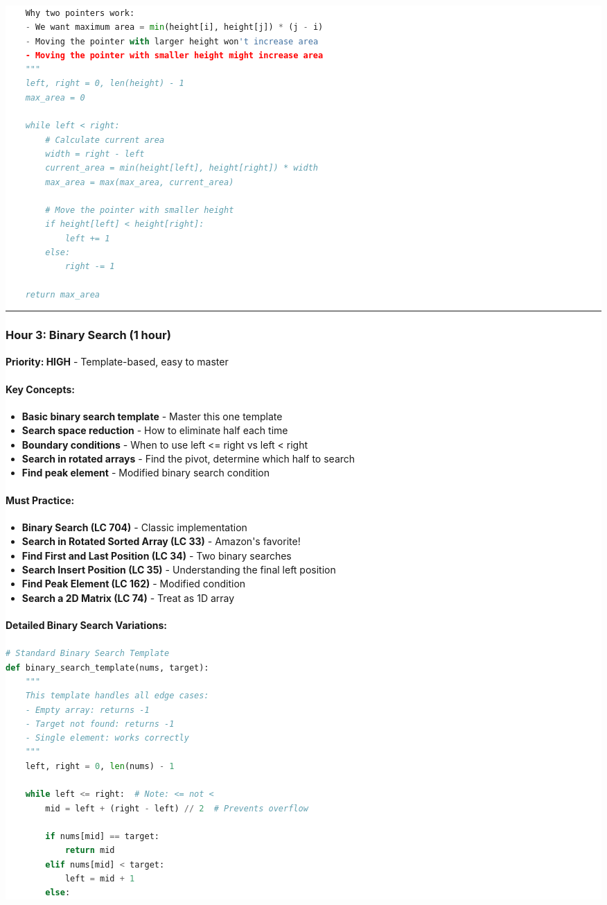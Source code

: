 ```python
    Why two pointers work:
    - We want maximum area = min(height[i], height[j]) * (j - i)
    - Moving the pointer with larger height won't increase area
    - Moving the pointer with smaller height might increase area
    """
    left, right = 0, len(height) - 1
    max_area = 0
    
    while left < right:
        # Calculate current area
        width = right - left
        current_area = min(height[left], height[right]) * width
        max_area = max(max_area, current_area)
        
        # Move the pointer with smaller height
        if height[left] < height[right]:
            left += 1
        else:
            right -= 1
    
    return max_area
```

---

### Hour 3: Binary Search (1 hour)
**Priority: HIGH** - Template-based, easy to master

#### Key Concepts:
- **Basic binary search template** - Master this one template
- **Search space reduction** - How to eliminate half each time
- **Boundary conditions** - When to use left <= right vs left < right
- **Search in rotated arrays** - Find the pivot, determine which half to search
- **Find peak element** - Modified binary search condition

#### Must Practice:
- **Binary Search (LC 704)** - Classic implementation
- **Search in Rotated Sorted Array (LC 33)** - Amazon's favorite!
- **Find First and Last Position (LC 34)** - Two binary searches
- **Search Insert Position (LC 35)** - Understanding the final left position
- **Find Peak Element (LC 162)** - Modified condition
- **Search a 2D Matrix (LC 74)** - Treat as 1D array

#### Detailed Binary Search Variations:
```python
# Standard Binary Search Template
def binary_search_template(nums, target):
    """
    This template handles all edge cases:
    - Empty array: returns -1
    - Target not found: returns -1
    - Single element: works correctly
    """
    left, right = 0, len(nums) - 1
    
    while left <= right:  # Note: <= not <
        mid = left + (right - left) // 2  # Prevents overflow
        
        if nums[mid] == target:
            return mid
        elif nums[mid] < target:
            left = mid + 1
        else:
```